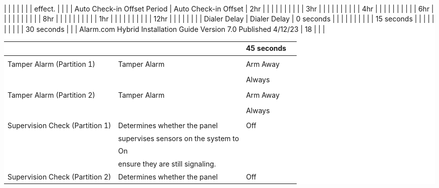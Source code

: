 |                                                                   |                                            |                       |   |
|                                                                   | effect.                                    |                       |   |
| Auto Check-in Offset Period                                       | Auto Check-in Offset                       | 2hr                   |   |
|                                                                   |                                            |                       |   |
|                                                                   |                                            | 3hr                   |   |
|                                                                   |                                            |                       |   |
|                                                                   |                                            | 4hr                   |   |
|                                                                   |                                            |                       |   |
|                                                                   |                                            | 6hr                   |   |
|                                                                   |                                            |                       |   |
|                                                                   |                                            | 8hr                   |   |
|                                                                   |                                            |                       |   |
|                                                                   |                                            | 1hr                   |   |
|                                                                   |                                            |                       |   |
|                                                                   |                                            | 12hr                  |   |
|                                                                   |                                            |                       |   |
| Dialer Delay                                                      | Dialer Delay                               | 0 seconds             |   |
|                                                                   |                                            |                       |   |
|                                                                   |                                            | 15 seconds            |   |
|                                                                   |                                            |                       |   |
|                                                                   |                                            | 30 seconds            |   |
| Alarm.com Hybrid Installation Guide Version 7.0 Published 4/12/23 | 18                                         |                       |   |

|                                 |                                             | 45 seconds               |   |
| ------------------------------- | ------------------------------------------- | ------------------------ | - |
|                                 |                                             |                          |   |
| Tamper Alarm (Partition 1)      | Tamper Alarm                                | Arm Away                 |   |
|                                 |                                             |                          |   |
|                                 |                                             | Always                   |   |
|                                 |                                             |                          |   |
| Tamper Alarm (Partition 2)      | Tamper Alarm                                | Arm Away                 |   |
|                                 |                                             |                          |   |
|                                 |                                             | Always                   |   |
|                                 |                                             |                          |   |
| Supervision Check (Partition 1) | Determines whether the panel                | Off                      |   |
|                                 | supervises sensors on the system to         |                          |   |
|                                 | On                                          |                          |   |
|                                 | ensure they are still signaling.            |                          |   |
| Supervision Check (Partition 2) | Determines whether the panel                | Off                      |   |